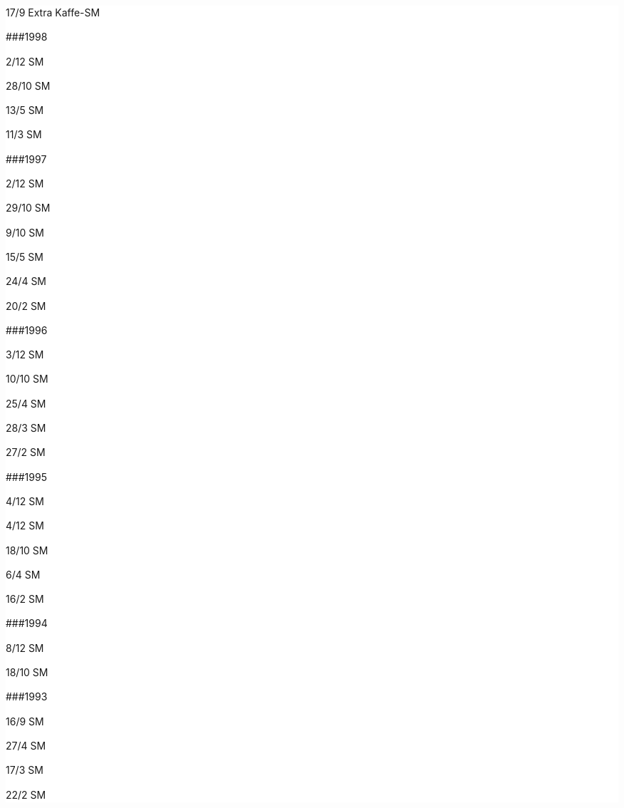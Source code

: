17/9 Extra Kaffe-SM

###1998

2/12 SM

28/10 SM

13/5 SM

11/3 SM

###1997

2/12 SM

29/10 SM

9/10 SM

15/5 SM

24/4 SM

20/2 SM

###1996

3/12 SM

10/10 SM

25/4 SM

28/3 SM

27/2 SM

###1995

4/12 SM

4/12 SM

18/10 SM

6/4 SM

16/2 SM

###1994

8/12 SM

18/10 SM

###1993

16/9 SM

27/4 SM

17/3 SM

22/2 SM
